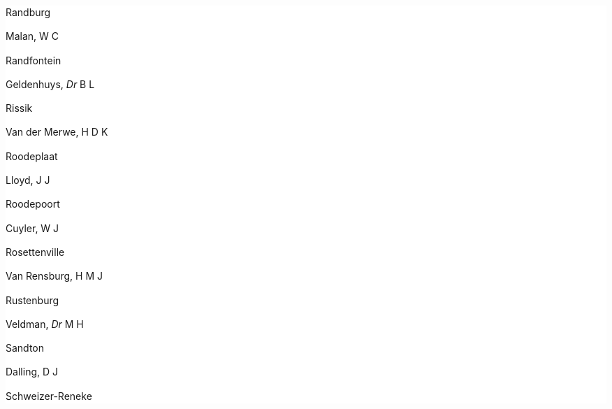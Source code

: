 <td><p>Randburg</p></td>

<td><p>Malan, W C</p></td>

</tr>

<tr>

<td><p>Randfontein</p></td>

<td><p>Geldenhuys, <i>Dr</i> B L</p></td>

</tr>

<tr>

<td><p>Rissik</p></td>

<td><p>Van der Merwe, H D K</p></td>

</tr>

<tr>

<td><p>Roodeplaat</p></td>

<td><p>Lloyd, J J</p></td>

</tr>

<tr>

<td><p>Roodepoort</p></td>

<td><p>Cuyler, W J</p></td>

</tr>

<tr>

<td><p>Rosettenville</p></td>

<td><p>Van Rensburg, H M J</p></td>

</tr>

<tr>

<td><p>Rustenburg</p></td>

<td><p>Veldman, <i>Dr</i> M H</p></td>

</tr>

<tr>

<td><p>Sandton</p></td>

<td><p>Dalling, D J</p></td>

</tr>

<tr>

<td><p>Schweizer-Reneke</p></td>
